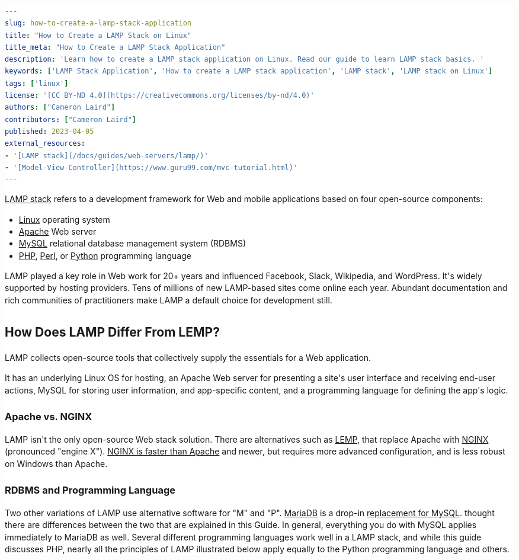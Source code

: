 ```yaml
---
slug: how-to-create-a-lamp-stack-application
title: "How to Create a LAMP Stack on Linux"
title_meta: "How to Create a LAMP Stack Application"
description: 'Learn how to create a LAMP stack application on Linux. Read our guide to learn LAMP stack basics. '
keywords: ['LAMP Stack Application', 'How to create a LAMP stack application', 'LAMP stack', 'LAMP stack on Linux']
tags: ['linux']
license: '[CC BY-ND 4.0](https://creativecommons.org/licenses/by-nd/4.0)'
authors: ["Cameron Laird"]
contributors: ["Cameron Laird"]
published: 2023-04-05
external_resources:
- '[LAMP stack](/docs/guides/web-servers/lamp/)'
- '[Model-View-Controller](https://www.guru99.com/mvc-tutorial.html)'
---
```


[LAMP stack](/docs/guides/web-servers/lamp/) refers to a development framework for Web and mobile applications based on four open-source components:

- [Linux](https://www.linode.com/distributions/) operating system
- [Apache](/docs/guides/web-servers/apache/) Web server
- [MySQL](/docs/guides/databases/mysql/) relational database management system (RDBMS)
- [PHP](/docs/guides/how-to-install-a-lamp-stack-on-ubuntu-18-04/), [Perl](/docs/guides/development/perl/), or [Python](/docs/guides/development/python/) programming language

LAMP played a key role in Web work for 20+ years and influenced Facebook, Slack, Wikipedia, and WordPress. It's widely supported by hosting providers. Tens of millions of new LAMP-based sites come online each year. Abundant documentation and rich communities of practitioners make LAMP a default choice for development still.

## How Does LAMP Differ From LEMP?

LAMP collects open-source tools that collectively supply the essentials for a Web application.

It has an underlying Linux OS for hosting, an Apache Web server for presenting a site's user interface and receiving end-user actions, MySQL for storing user information, and app-specific content, and a programming language for defining the app's logic.

### Apache vs. NGINX

LAMP isn't the only open-source Web stack solution. There are alternatives such as [LEMP](/docs/guides/web-servers/lemp/), that replace Apache with [NGINX](/docs/guides/web-servers/nginx/) (pronounced "engine X"). [NGINX is faster than Apache](https://hackr.io/blog/nginx-vs-apache) and newer, but requires more advanced configuration, and is less robust on Windows than Apache.

### RDBMS and Programming Language

Two other variations of LAMP use alternative software for "M" and "P". [MariaDB](/docs/guides/databases/mariadb/) is a drop-in [replacement for MySQL](https://www.guru99.com/mariadb-vs-mysql.html). thought there are differences between the two that are explained in this Guide. In general, everything you do with MySQL applies immediately to MariaDB as well. Several different programming languages work well in a LAMP stack, and while this guide discusses PHP, nearly all the principles of LAMP illustrated below apply equally to the Python programming language and others.
